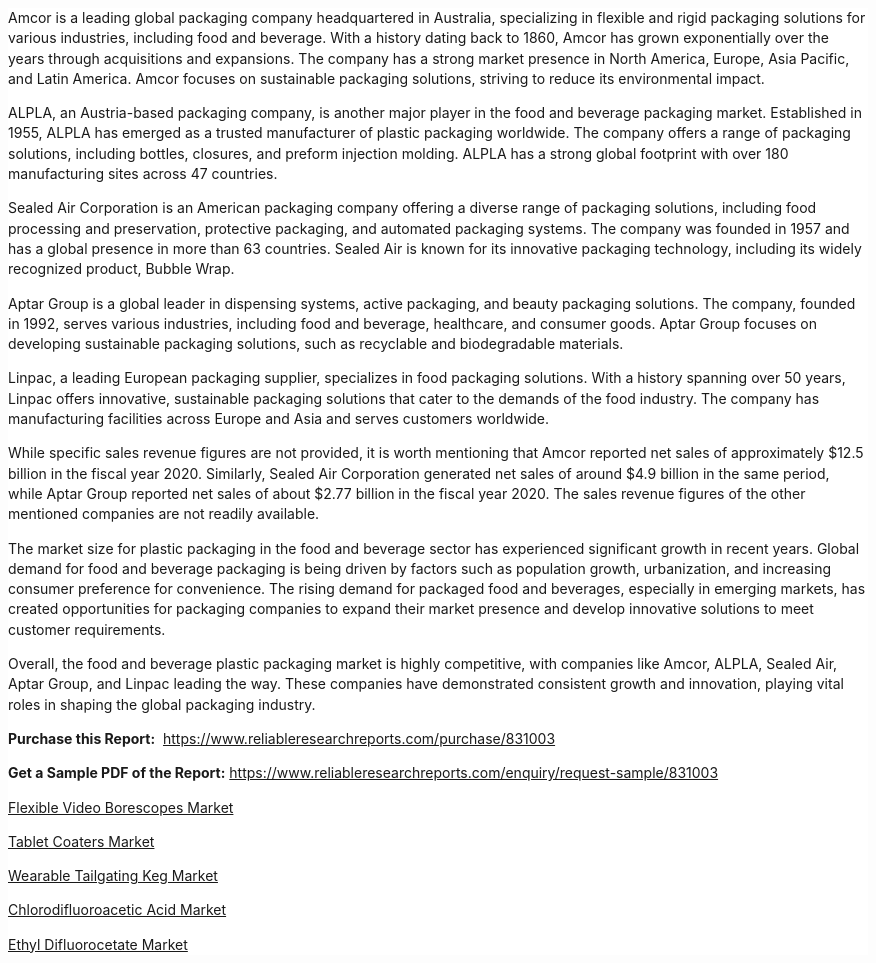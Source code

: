 <p><p>Amcor is a leading global packaging company headquartered in Australia, specializing in flexible and rigid packaging solutions for various industries, including food and beverage. With a history dating back to 1860, Amcor has grown exponentially over the years through acquisitions and expansions. The company has a strong market presence in North America, Europe, Asia Pacific, and Latin America. Amcor focuses on sustainable packaging solutions, striving to reduce its environmental impact.</p><p>ALPLA, an Austria-based packaging company, is another major player in the food and beverage packaging market. Established in 1955, ALPLA has emerged as a trusted manufacturer of plastic packaging worldwide. The company offers a range of packaging solutions, including bottles, closures, and preform injection molding. ALPLA has a strong global footprint with over 180 manufacturing sites across 47 countries.</p><p>Sealed Air Corporation is an American packaging company offering a diverse range of packaging solutions, including food processing and preservation, protective packaging, and automated packaging systems. The company was founded in 1957 and has a global presence in more than 63 countries. Sealed Air is known for its innovative packaging technology, including its widely recognized product, Bubble Wrap.</p><p>Aptar Group is a global leader in dispensing systems, active packaging, and beauty packaging solutions. The company, founded in 1992, serves various industries, including food and beverage, healthcare, and consumer goods. Aptar Group focuses on developing sustainable packaging solutions, such as recyclable and biodegradable materials.</p><p>Linpac, a leading European packaging supplier, specializes in food packaging solutions. With a history spanning over 50 years, Linpac offers innovative, sustainable packaging solutions that cater to the demands of the food industry. The company has manufacturing facilities across Europe and Asia and serves customers worldwide.</p><p>While specific sales revenue figures are not provided, it is worth mentioning that Amcor reported net sales of approximately $12.5 billion in the fiscal year 2020. Similarly, Sealed Air Corporation generated net sales of around $4.9 billion in the same period, while Aptar Group reported net sales of about $2.77 billion in the fiscal year 2020. The sales revenue figures of the other mentioned companies are not readily available.</p><p>The market size for plastic packaging in the food and beverage sector has experienced significant growth in recent years. Global demand for food and beverage packaging is being driven by factors such as population growth, urbanization, and increasing consumer preference for convenience. The rising demand for packaged food and beverages, especially in emerging markets, has created opportunities for packaging companies to expand their market presence and develop innovative solutions to meet customer requirements.</p><p>Overall, the food and beverage plastic packaging market is highly competitive, with companies like Amcor, ALPLA, Sealed Air, Aptar Group, and Linpac leading the way. These companies have demonstrated consistent growth and innovation, playing vital roles in shaping the global packaging industry.</p></p>
<p><strong>Purchase this Report:</strong>&nbsp;&nbsp;<a href="https://www.reliableresearchreports.com/purchase/831003">https://www.reliableresearchreports.com/purchase/831003</a></p>
<p></p>
<p><strong>Get a Sample PDF of the Report:</strong>&nbsp;<a href="https://www.reliableresearchreports.com/enquiry/request-sample/831003">https://www.reliableresearchreports.com/enquiry/request-sample/831003</a></p>
<p><p><a href="https://www.linkedin.com/pulse/flexible-video-borescopes-market-challenges-opportunities/">Flexible Video Borescopes Market</a></p><p><a href="https://www.linkedin.com/pulse/tablet-coaters-market-insights-players-forecast-till-2030/">Tablet Coaters Market</a></p><p><a href="https://medium.com/@azadyoi012547/wearable-tailgating-keg-market-report-reveals-the-latest-trends-and-growth-opportunities-of-this-4154a5f9f4b6">Wearable Tailgating Keg Market</a></p><p><a href="https://github.com/rahu1502/Market-Research-Report-List-1/blob/main/chlorodifluoroacetic-acid-market.md">Chlorodifluoroacetic Acid Market</a></p><p><a href="https://github.com/rahu1501/Market-Research-Report-List-1/blob/main/ethyl-difluorocetate-market.md">Ethyl Difluorocetate Market</a></p></p>